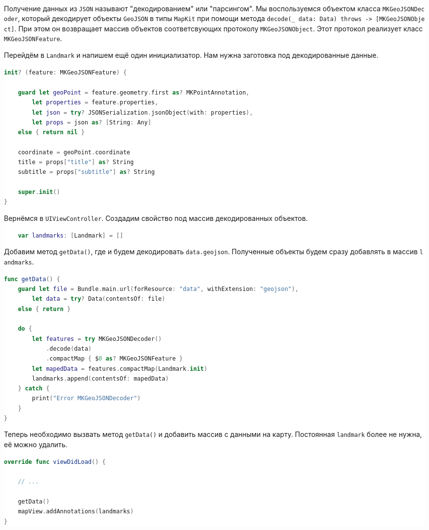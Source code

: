 Получение данных из `JSON` называют "декодированием" или "парсингом". Мы воспользуемся объектом класса `MKGeoJSONDecoder`, который декодирует объекты `GeoJSON` в типы `MapKit` при помощи метода `decode(_ data: Data) throws -> [MKGeoJSONObject]`. При этом он возвращает массив объектов соответсвующих протоколу `MKGeoJSONObject`. Этот протокол реализует класс `MKGeoJSONFeature`.

Перейдём в `Landmark` и напишем ещё один инициализатор. Нам нужна заготовка под декодированные данные.

```swift
init? (feature: MKGeoJSONFeature) {

    guard let geoPoint = feature.geometry.first as? MKPointAnnotation,
        let properties = feature.properties,
        let json = try? JSONSerialization.jsonObject(with: properties),
        let props = json as? [String: Any] 
    else { return nil }

    coordinate = geoPoint.coordinate
    title = props["title"] as? String
    subtitle = props["subtitle"] as? String

    super.init()
}
```

Вернёмся в `UIViewController`. Создадим свойство под массив декодированных объектов.

```swift
    var landmarks: [Landmark] = []
```

Добавим метод `getData()`, где и будем декодировать `data.geojson`. Полученные объекты будем сразу добавлять в массив `landmarks`.

```swift
func getData() {
    guard let file = Bundle.main.url(forResource: "data", withExtension: "geojson"),
        let data = try? Data(contentsOf: file) 
    else { return }

    do {
        let features = try MKGeoJSONDecoder()
            .decode(data)
            .compactMap { $0 as? MKGeoJSONFeature }
        let mapedData = features.compactMap(Landmark.init)
        landmarks.append(contentsOf: mapedData)
    } catch {
        print("Error MKGeoJSONDecoder")
    }
}
```

Теперь необходимо вызвать метод `getData()` и добавить массив с данными на карту. Постоянная `landmark` более не нужна, её можно удалить.

```swift
override func viewDidLoad() {

    // ...
    
    getData()
    mapView.addAnnotations(landmarks)
}
```
